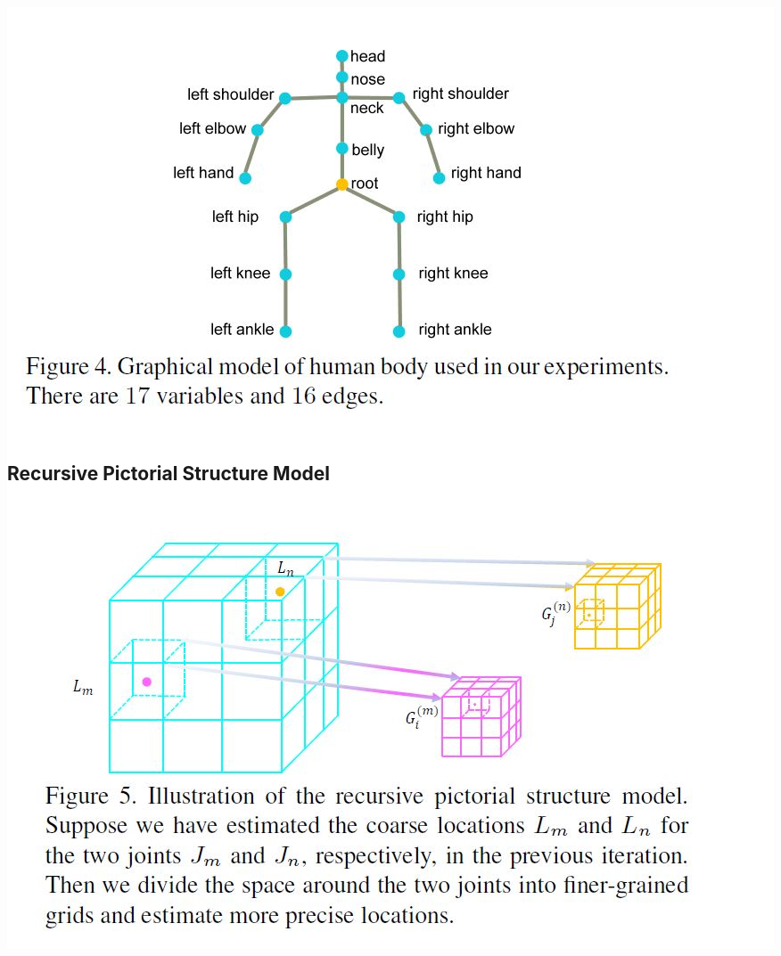 ![Fig4](/assets/img/Blog/papers/Pose/CrossViewFusion/Fig4.JPG)

## Recursive Pictorial Structure Model

![Fig5](/assets/img/Blog/papers/Pose/CrossViewFusion/Fig5.JPG)
